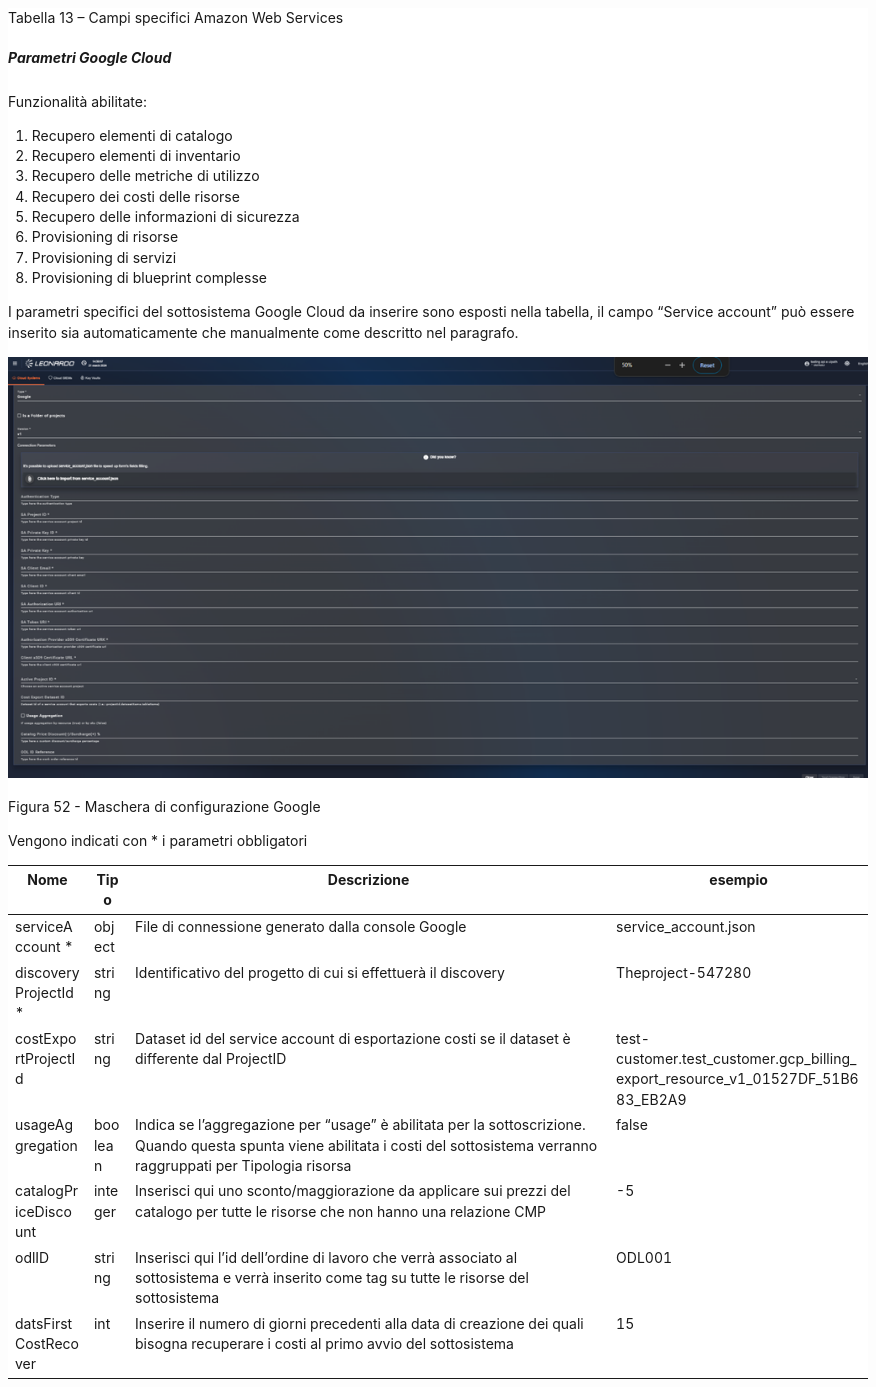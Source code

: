 Tabella 13 – Campi specifici Amazon Web Services

##### **Parametri Google Cloud**

Funzionalità abilitate:

1.  Recupero elementi di catalogo
2.  Recupero elementi di inventario
3.  Recupero delle metriche di utilizzo
4.  Recupero dei costi delle risorse
5.  Recupero delle informazioni di sicurezza
6.  Provisioning di risorse
7.  Provisioning di servizi
8.  Provisioning di blueprint complesse

I parametri specifici del sottosistema Google Cloud da inserire sono
esposti nella tabella, il campo “Service account” può essere inserito
sia automaticamente che manualmente come descritto nel paragrafo.

![](media/1f48fdae85572c91ab75485b93ff2914.png)

Figura 52 - Maschera di configurazione Google

Vengono indicati con \* i parametri obbligatori

| **Nome**              | **Tipo** | **Descrizione**                                                                                                                                                                  | **esempio**                                                                     |
|-----------------------|----------|----------------------------------------------------------------------------------------------------------------------------------------------------------------------------------|---------------------------------------------------------------------------------|
| serviceAccount \*     | object   | File di connessione generato dalla console Google                                                                                                                                | service_account.json                                                            |
| discoveryProjectId \* | string   | Identificativo del progetto di cui si effettuerà il discovery                                                                                                                    | Theproject-547280                                                               |
| costExportProjectId   | string   | Dataset id del service account di esportazione costi se il dataset è differente dal ProjectID                                                                                    | test-customer.test_customer.gcp_billing_export_resource_v1_01527DF_51B683_EB2A9 |
| usageAggregation      | boolean  | Indica se l’aggregazione per “usage” è abilitata per la sottoscrizione. Quando questa spunta viene abilitata i costi del sottosistema verranno raggruppati per Tipologia risorsa | false                                                                           |
| catalogPriceDiscount  | integer  | Inserisci qui uno sconto/maggiorazione da applicare sui prezzi del catalogo per tutte le risorse che non hanno una relazione CMP                                                 | -5                                                                              |
| odlID                 | string   | Inserisci qui l’id dell’ordine di lavoro che verrà associato al sottosistema e verrà inserito come tag su tutte le risorse del sottosistema                                      | ODL001                                                                          |
| datsFirstCostRecover  | int      | Inserire il numero di giorni precedenti alla data di creazione dei quali bisogna recuperare i costi al primo avvio del sottosistema                                              | 15                                                                              |
